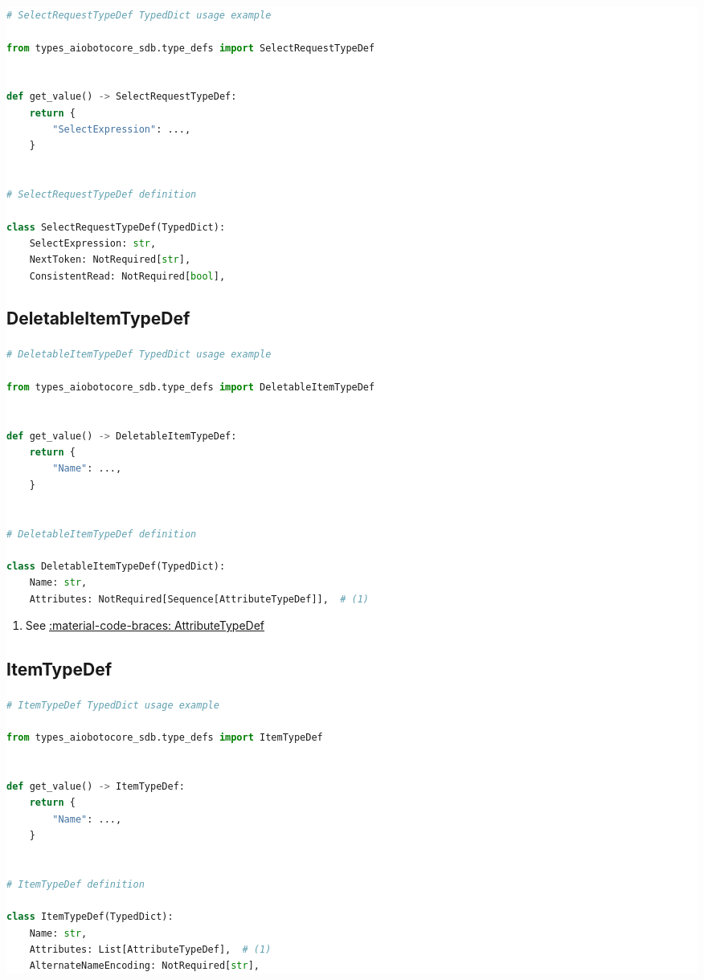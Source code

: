 ```python
# SelectRequestTypeDef TypedDict usage example

from types_aiobotocore_sdb.type_defs import SelectRequestTypeDef


def get_value() -> SelectRequestTypeDef:
    return {
        "SelectExpression": ...,
    }


# SelectRequestTypeDef definition

class SelectRequestTypeDef(TypedDict):
    SelectExpression: str,
    NextToken: NotRequired[str],
    ConsistentRead: NotRequired[bool],
```

## DeletableItemTypeDef

```python
# DeletableItemTypeDef TypedDict usage example

from types_aiobotocore_sdb.type_defs import DeletableItemTypeDef


def get_value() -> DeletableItemTypeDef:
    return {
        "Name": ...,
    }


# DeletableItemTypeDef definition

class DeletableItemTypeDef(TypedDict):
    Name: str,
    Attributes: NotRequired[Sequence[AttributeTypeDef]],  # (1)
```

1. See [:material-code-braces: AttributeTypeDef](./type_defs.md#attributetypedef) 
## ItemTypeDef

```python
# ItemTypeDef TypedDict usage example

from types_aiobotocore_sdb.type_defs import ItemTypeDef


def get_value() -> ItemTypeDef:
    return {
        "Name": ...,
    }


# ItemTypeDef definition

class ItemTypeDef(TypedDict):
    Name: str,
    Attributes: List[AttributeTypeDef],  # (1)
    AlternateNameEncoding: NotRequired[str],
```
